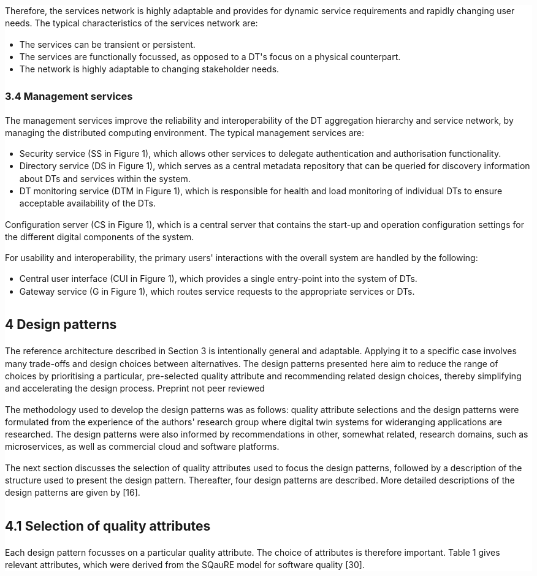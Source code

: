 Therefore, the services network is highly adaptable and provides for dynamic service requirements and rapidly changing user needs. The typical characteristics of the services network are:

- The services can be transient or persistent.
- The services are functionally focussed, as opposed to a DT's focus on a physical counterpart.
- The network is highly adaptable to changing stakeholder needs.

### 3.4 Management services

The management services improve the reliability and interoperability of the DT aggregation hierarchy and service network, by managing the distributed computing environment. The typical management services are:

- Security service (SS in Figure 1), which allows other services to delegate authentication and authorisation functionality.
- Directory service (DS in Figure 1), which serves as a central metadata repository that can be queried for discovery information about DTs and services within the system.
- DT monitoring service (DTM in Figure 1), which is responsible for health and load monitoring of individual DTs to ensure acceptable availability of the DTs.

Configuration server (CS in Figure 1), which is a central server that contains the start-up and operation configuration settings for the different digital components of the system.

For usability and interoperability, the primary users' interactions with the overall system are handled by the following:

- Central user interface (CUI in Figure 1), which provides a single entry-point into the system of DTs.
- Gateway service (G in Figure 1), which routes service requests to the appropriate services or DTs.

## 4 Design patterns

The reference architecture described in Section 3 is intentionally general and adaptable. Applying it to a specific case involves many trade-offs and design choices between alternatives. The design patterns presented here aim to reduce the range of choices by prioritising a particular, pre-selected quality attribute and recommending related design choices, thereby simplifying and accelerating the design process. Preprint not peer reviewed

The methodology used to develop the design patterns was as follows: quality attribute selections and the design patterns were formulated from the experience of the authors' research group where digital twin systems for wideranging applications are researched. The design patterns were also informed by recommendations in other, somewhat related, research domains, such as microservices, as well as commercial cloud and software platforms.

The next section discusses the selection of quality attributes used to focus the design patterns, followed by a description of the structure used to present the design pattern. Thereafter, four design patterns are described. More detailed descriptions of the design patterns are given by [16].

## <span id="page-9-0"></span>4.1 Selection of quality attributes

Each design pattern focusses on a particular quality attribute. The choice of attributes is therefore important. Table 1 gives relevant attributes, which were derived from the SQauRE model for software quality [30].
